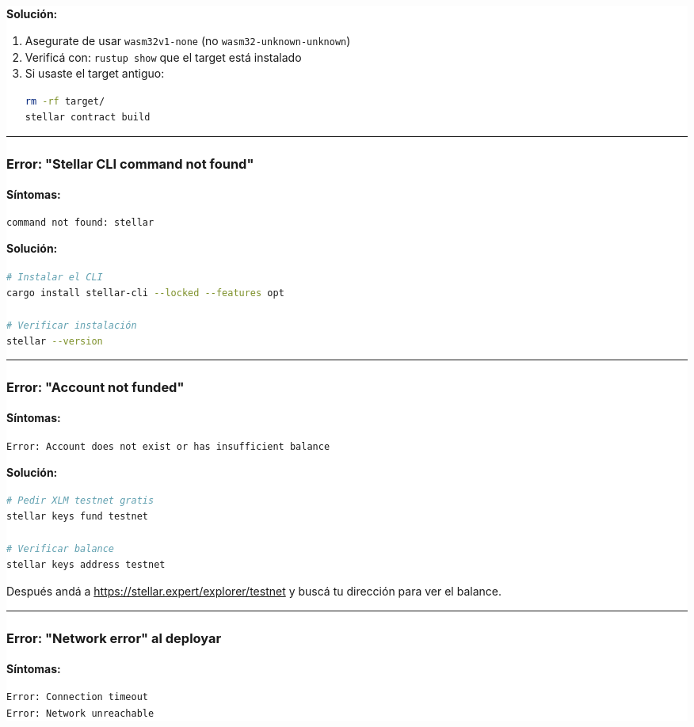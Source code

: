 **Solución:**
1. Asegurate de usar `wasm32v1-none` (no `wasm32-unknown-unknown`)
2. Verificá con: `rustup show` que el target está instalado
3. Si usaste el target antiguo:
   ```bash
   rm -rf target/
   stellar contract build
   ```

---

### Error: "Stellar CLI command not found"

**Síntomas:**
```
command not found: stellar
```

**Solución:**
```bash
# Instalar el CLI
cargo install stellar-cli --locked --features opt

# Verificar instalación
stellar --version
```

---

### Error: "Account not funded"

**Síntomas:**
```
Error: Account does not exist or has insufficient balance
```

**Solución:**
```bash
# Pedir XLM testnet gratis
stellar keys fund testnet

# Verificar balance
stellar keys address testnet
```

Después andá a https://stellar.expert/explorer/testnet y buscá tu dirección para ver el balance.

---

### Error: "Network error" al deployar

**Síntomas:**
```
Error: Connection timeout
Error: Network unreachable
```
